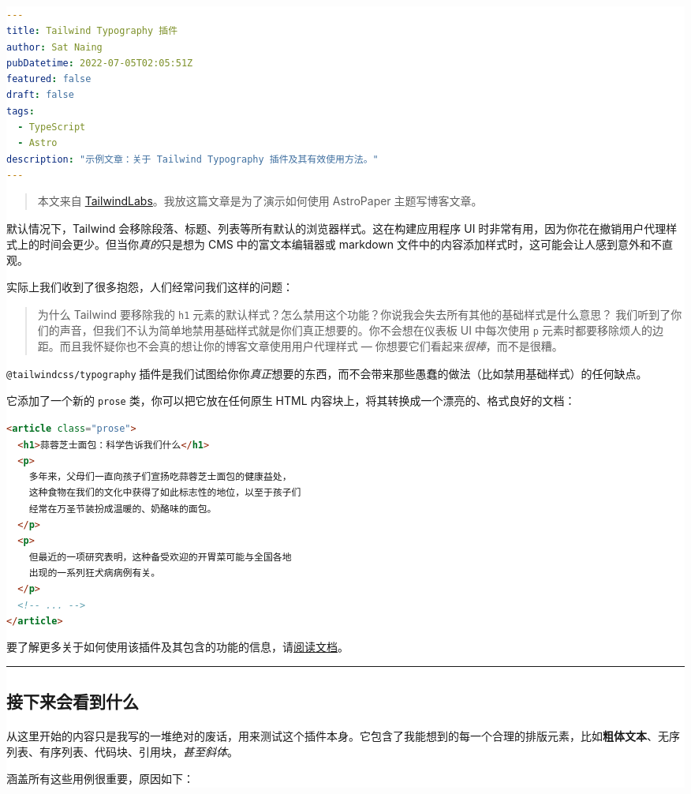 ```yaml
---
title: Tailwind Typography 插件
author: Sat Naing
pubDatetime: 2022-07-05T02:05:51Z
featured: false
draft: false
tags:
  - TypeScript
  - Astro
description: "示例文章：关于 Tailwind Typography 插件及其有效使用方法。"
---
```


> 本文来自 [TailwindLabs](https://tailwindcss-typography.vercel.app/)。我放这篇文章是为了演示如何使用 AstroPaper 主题写博客文章。

默认情况下，Tailwind 会移除段落、标题、列表等所有默认的浏览器样式。这在构建应用程序 UI 时非常有用，因为你花在撤销用户代理样式上的时间会更少。但当你*真的*只是想为 CMS 中的富文本编辑器或 markdown 文件中的内容添加样式时，这可能会让人感到意外和不直观。

实际上我们收到了很多抱怨，人们经常问我们这样的问题：

> 为什么 Tailwind 要移除我的 `h1` 元素的默认样式？怎么禁用这个功能？你说我会失去所有其他的基础样式是什么意思？
> 我们听到了你们的声音，但我们不认为简单地禁用基础样式就是你们真正想要的。你不会想在仪表板 UI 中每次使用 `p` 元素时都要移除烦人的边距。而且我怀疑你也不会真的想让你的博客文章使用用户代理样式 — 你想要它们看起来*很棒*，而不是很糟。

`@tailwindcss/typography` 插件是我们试图给你你*真正*想要的东西，而不会带来那些愚蠢的做法（比如禁用基础样式）的任何缺点。

它添加了一个新的 `prose` 类，你可以把它放在任何原生 HTML 内容块上，将其转换成一个漂亮的、格式良好的文档：

```html
<article class="prose">
  <h1>蒜蓉芝士面包：科学告诉我们什么</h1>
  <p>
    多年来，父母们一直向孩子们宣扬吃蒜蓉芝士面包的健康益处，
    这种食物在我们的文化中获得了如此标志性的地位，以至于孩子们
    经常在万圣节装扮成温暖的、奶酪味的面包。
  </p>
  <p>
    但最近的一项研究表明，这种备受欢迎的开胃菜可能与全国各地
    出现的一系列狂犬病病例有关。
  </p>
  <!-- ... -->
</article>
```

要了解更多关于如何使用该插件及其包含的功能的信息，请[阅读文档](https://github.com/tailwindcss/typography/blob/master/README.md)。

---

## 接下来会看到什么

从这里开始的内容只是我写的一堆绝对的废话，用来测试这个插件本身。它包含了我能想到的每一个合理的排版元素，比如**粗体文本**、无序列表、有序列表、代码块、引用块，_甚至斜体_。

涵盖所有这些用例很重要，原因如下：
